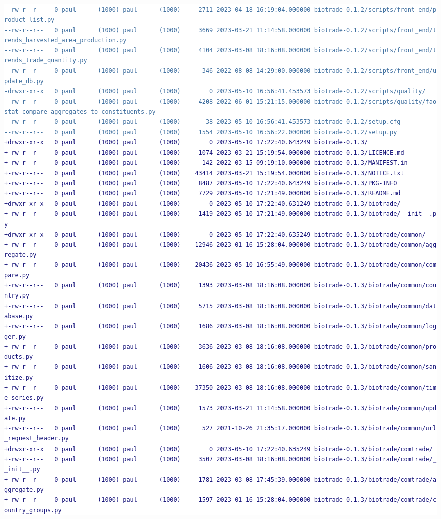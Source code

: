 ```diff
--rw-r--r--   0 paul      (1000) paul      (1000)     2711 2023-04-18 16:19:04.000000 biotrade-0.1.2/scripts/front_end/product_list.py
--rw-r--r--   0 paul      (1000) paul      (1000)     3669 2023-03-21 11:14:58.000000 biotrade-0.1.2/scripts/front_end/trends_harvested_area_production.py
--rw-r--r--   0 paul      (1000) paul      (1000)     4104 2023-03-08 18:16:08.000000 biotrade-0.1.2/scripts/front_end/trends_trade_quantity.py
--rw-r--r--   0 paul      (1000) paul      (1000)      346 2022-08-08 14:29:00.000000 biotrade-0.1.2/scripts/front_end/update_db.py
-drwxr-xr-x   0 paul      (1000) paul      (1000)        0 2023-05-10 16:56:41.453573 biotrade-0.1.2/scripts/quality/
--rw-r--r--   0 paul      (1000) paul      (1000)     4208 2022-06-01 15:21:15.000000 biotrade-0.1.2/scripts/quality/faostat_compare_aggregates_to_constituents.py
--rw-r--r--   0 paul      (1000) paul      (1000)       38 2023-05-10 16:56:41.453573 biotrade-0.1.2/setup.cfg
--rw-r--r--   0 paul      (1000) paul      (1000)     1554 2023-05-10 16:56:22.000000 biotrade-0.1.2/setup.py
+drwxr-xr-x   0 paul      (1000) paul      (1000)        0 2023-05-10 17:22:40.643249 biotrade-0.1.3/
+-rw-r--r--   0 paul      (1000) paul      (1000)     1074 2023-03-21 15:19:54.000000 biotrade-0.1.3/LICENCE.md
+-rw-r--r--   0 paul      (1000) paul      (1000)      142 2022-03-15 09:19:10.000000 biotrade-0.1.3/MANIFEST.in
+-rw-r--r--   0 paul      (1000) paul      (1000)    43414 2023-03-21 15:19:54.000000 biotrade-0.1.3/NOTICE.txt
+-rw-r--r--   0 paul      (1000) paul      (1000)     8487 2023-05-10 17:22:40.643249 biotrade-0.1.3/PKG-INFO
+-rw-r--r--   0 paul      (1000) paul      (1000)     7729 2023-05-10 17:21:49.000000 biotrade-0.1.3/README.md
+drwxr-xr-x   0 paul      (1000) paul      (1000)        0 2023-05-10 17:22:40.631249 biotrade-0.1.3/biotrade/
+-rw-r--r--   0 paul      (1000) paul      (1000)     1419 2023-05-10 17:21:49.000000 biotrade-0.1.3/biotrade/__init__.py
+drwxr-xr-x   0 paul      (1000) paul      (1000)        0 2023-05-10 17:22:40.635249 biotrade-0.1.3/biotrade/common/
+-rw-r--r--   0 paul      (1000) paul      (1000)    12946 2023-01-16 15:28:04.000000 biotrade-0.1.3/biotrade/common/aggregate.py
+-rw-r--r--   0 paul      (1000) paul      (1000)    20436 2023-05-10 16:55:49.000000 biotrade-0.1.3/biotrade/common/compare.py
+-rw-r--r--   0 paul      (1000) paul      (1000)     1393 2023-03-08 18:16:08.000000 biotrade-0.1.3/biotrade/common/country.py
+-rw-r--r--   0 paul      (1000) paul      (1000)     5715 2023-03-08 18:16:08.000000 biotrade-0.1.3/biotrade/common/database.py
+-rw-r--r--   0 paul      (1000) paul      (1000)     1686 2023-03-08 18:16:08.000000 biotrade-0.1.3/biotrade/common/logger.py
+-rw-r--r--   0 paul      (1000) paul      (1000)     3636 2023-03-08 18:16:08.000000 biotrade-0.1.3/biotrade/common/products.py
+-rw-r--r--   0 paul      (1000) paul      (1000)     1606 2023-03-08 18:16:08.000000 biotrade-0.1.3/biotrade/common/sanitize.py
+-rw-r--r--   0 paul      (1000) paul      (1000)    37350 2023-03-08 18:16:08.000000 biotrade-0.1.3/biotrade/common/time_series.py
+-rw-r--r--   0 paul      (1000) paul      (1000)     1573 2023-03-21 11:14:58.000000 biotrade-0.1.3/biotrade/common/update.py
+-rw-r--r--   0 paul      (1000) paul      (1000)      527 2021-10-26 21:35:17.000000 biotrade-0.1.3/biotrade/common/url_request_header.py
+drwxr-xr-x   0 paul      (1000) paul      (1000)        0 2023-05-10 17:22:40.635249 biotrade-0.1.3/biotrade/comtrade/
+-rw-r--r--   0 paul      (1000) paul      (1000)     3507 2023-03-08 18:16:08.000000 biotrade-0.1.3/biotrade/comtrade/__init__.py
+-rw-r--r--   0 paul      (1000) paul      (1000)     1781 2023-03-08 17:45:39.000000 biotrade-0.1.3/biotrade/comtrade/aggregate.py
+-rw-r--r--   0 paul      (1000) paul      (1000)     1597 2023-01-16 15:28:04.000000 biotrade-0.1.3/biotrade/comtrade/country_groups.py
```
